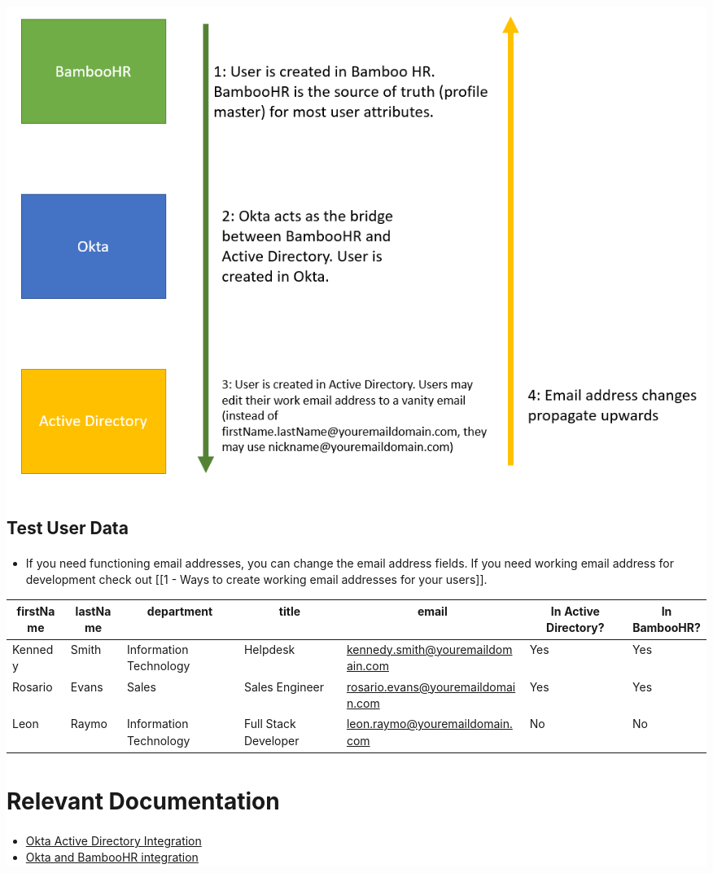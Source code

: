 ![dataflow](images/1-dataflow.png)

## Test User Data
- If you need functioning email addresses, you can change the email address fields. If you need working email address for development check out [[1 - Ways to create working email addresses for your users]].

| firstName | lastName | department             | title                | email                             | In Active Directory? | In BambooHR? |
|-----------|----------|------------------------|----------------------|-----------------------------------|----------------------|--------------|
| Kennedy   | Smith    | Information Technology | Helpdesk             | kennedy.smith@youremaildomain.com | Yes                  | Yes          |
| Rosario   | Evans    | Sales                  | Sales Engineer       | rosario.evans@youremaildomain.com | Yes                  | Yes          |
| Leon      | Raymo    | Information Technology | Full Stack Developer | leon.raymo@youremaildomain.com    | No                   | No           |

# Relevant Documentation
- [Okta Active Directory Integration](https://help.okta.com/en-us/content/topics/directory/ad-agent-main.htm)
- [Okta and BambooHR integration](https://help.okta.com/en-us/content/topics/provisioning/bamboohr/bamboohr-main.htm)
